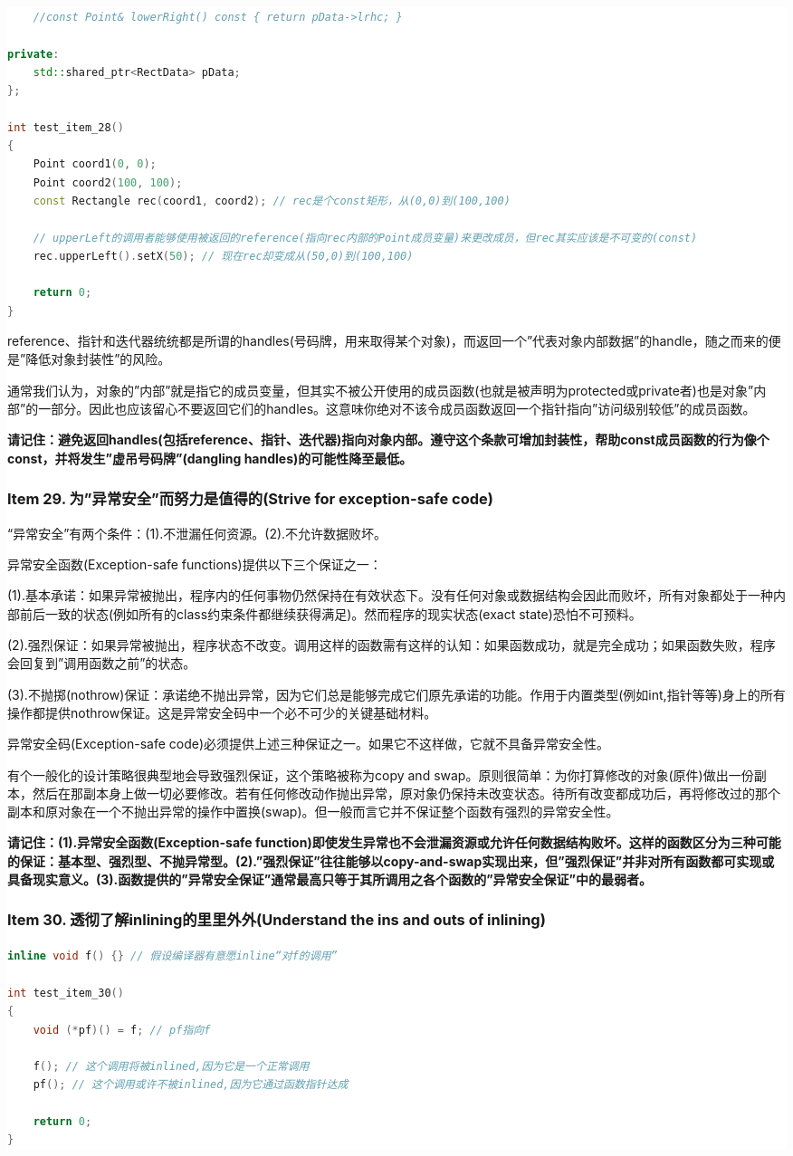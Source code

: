 ```cpp
	//const Point& lowerRight() const { return pData->lrhc; }

private:
	std::shared_ptr<RectData> pData;
};

int test_item_28()
{
	Point coord1(0, 0);
	Point coord2(100, 100);
	const Rectangle rec(coord1, coord2); // rec是个const矩形，从(0,0)到(100,100)

	// upperLeft的调用者能够使用被返回的reference(指向rec内部的Point成员变量)来更改成员，但rec其实应该是不可变的(const)
	rec.upperLeft().setX(50); // 现在rec却变成从(50,0)到(100,100)
	 
	return 0;
}
```

reference、指针和迭代器统统都是所谓的handles(号码牌，用来取得某个对象)，而返回一个”代表对象内部数据”的handle，随之而来的便是”降低对象封装性”的风险。

通常我们认为，对象的”内部”就是指它的成员变量，但其实不被公开使用的成员函数(也就是被声明为protected或private者)也是对象”内部”的一部分。因此也应该留心不要返回它们的handles。这意味你绝对不该令成员函数返回一个指针指向”访问级别较低”的成员函数。

**请记住：避免返回handles(包括reference、指针、迭代器)指向对象内部。遵守这个条款可增加封装性，帮助const成员函数的行为像个const，并将发生”虚吊号码牌”(dangling handles)的可能性降至最低。**

### Item 29. 为”异常安全”而努力是值得的(Strive for exception-safe code)

“异常安全”有两个条件：(1).不泄漏任何资源。(2).不允许数据败坏。

异常安全函数(Exception-safe functions)提供以下三个保证之一：

(1).基本承诺：如果异常被抛出，程序内的任何事物仍然保持在有效状态下。没有任何对象或数据结构会因此而败坏，所有对象都处于一种内部前后一致的状态(例如所有的class约束条件都继续获得满足)。然而程序的现实状态(exact state)恐怕不可预料。

(2).强烈保证：如果异常被抛出，程序状态不改变。调用这样的函数需有这样的认知：如果函数成功，就是完全成功；如果函数失败，程序会回复到”调用函数之前”的状态。

(3).不抛掷(nothrow)保证：承诺绝不抛出异常，因为它们总是能够完成它们原先承诺的功能。作用于内置类型(例如int,指针等等)身上的所有操作都提供nothrow保证。这是异常安全码中一个必不可少的关键基础材料。

异常安全码(Exception-safe code)必须提供上述三种保证之一。如果它不这样做，它就不具备异常安全性。

有个一般化的设计策略很典型地会导致强烈保证，这个策略被称为copy and swap。原则很简单：为你打算修改的对象(原件)做出一份副本，然后在那副本身上做一切必要修改。若有任何修改动作抛出异常，原对象仍保持未改变状态。待所有改变都成功后，再将修改过的那个副本和原对象在一个不抛出异常的操作中置换(swap)。但一般而言它并不保证整个函数有强烈的异常安全性。

**请记住：(1).异常安全函数(Exception-safe function)即使发生异常也不会泄漏资源或允许任何数据结构败坏。这样的函数区分为三种可能的保证：基本型、强烈型、不抛异常型。(2).”强烈保证”往往能够以copy-and-swap实现出来，但”强烈保证”并非对所有函数都可实现或具备现实意义。(3).函数提供的”异常安全保证”通常最高只等于其所调用之各个函数的”异常安全保证”中的最弱者。**

### Item 30. 透彻了解inlining的里里外外(Understand the ins and outs of inlining)

```cpp
inline void f() {} // 假设编译器有意愿inline“对f的调用”

int test_item_30()
{
	void (*pf)() = f; // pf指向f

	f(); // 这个调用将被inlined,因为它是一个正常调用
	pf(); // 这个调用或许不被inlined,因为它通过函数指针达成
	 
	return 0;
}
```
